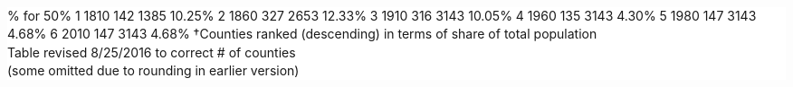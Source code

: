 <th style='border-bottom: 1px solid grey; border-top: 2px solid grey; text-align: center;'>% for 50%</th>
</tr>
</thead>
<tbody>
<tr>
<td style='text-align: left;'>1</td>
<td style='text-align: center;'>1810</td>
<td style='text-align: center;'>142</td>
<td style='text-align: center;'>1385</td>
<td style='text-align: center;'>10.25%</td>
</tr>
<tr style='background-color: #f7f7f7;'>
<td style='background-color: #f7f7f7; text-align: left;'>2</td>
<td style='background-color: #f7f7f7; text-align: center;'>1860</td>
<td style='background-color: #f7f7f7; text-align: center;'>327</td>
<td style='background-color: #f7f7f7; text-align: center;'>2653</td>
<td style='background-color: #f7f7f7; text-align: center;'>12.33%</td>
</tr>
<tr>
<td style='text-align: left;'>3</td>
<td style='text-align: center;'>1910</td>
<td style='text-align: center;'>316</td>
<td style='text-align: center;'>3143</td>
<td style='text-align: center;'>10.05%</td>
</tr>
<tr style='background-color: #f7f7f7;'>
<td style='background-color: #f7f7f7; text-align: left;'>4</td>
<td style='background-color: #f7f7f7; text-align: center;'>1960</td>
<td style='background-color: #f7f7f7; text-align: center;'>135</td>
<td style='background-color: #f7f7f7; text-align: center;'>3143</td>
<td style='background-color: #f7f7f7; text-align: center;'>4.30%</td>
</tr>
<tr>
<td style='text-align: left;'>5</td>
<td style='text-align: center;'>1980</td>
<td style='text-align: center;'>147</td>
<td style='text-align: center;'>3143</td>
<td style='text-align: center;'>4.68%</td>
</tr>
<tr style='background-color: #f7f7f7;'>
<td style='background-color: #f7f7f7; border-bottom: 2px solid grey; text-align: left;'>6</td>
<td style='background-color: #f7f7f7; border-bottom: 2px solid grey; text-align: center;'>2010</td>
<td style='background-color: #f7f7f7; border-bottom: 2px solid grey; text-align: center;'>147</td>
<td style='background-color: #f7f7f7; border-bottom: 2px solid grey; text-align: center;'>3143</td>
<td style='background-color: #f7f7f7; border-bottom: 2px solid grey; text-align: center;'>4.68%</td>
</tr>
</tbody>
<tfoot><tr><td colspan='5'>
&dagger;Counties ranked (descending) in terms of share of total population<br>
Table revised 8/25/2016 to correct # of counties<br>
(some omitted due to rounding in earlier version)</td></tr></tfoot>
</table>
